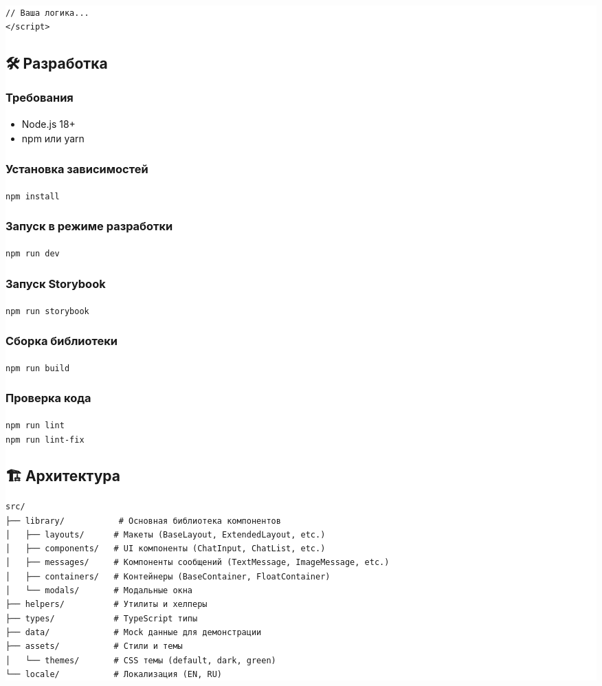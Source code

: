 ```vue
// Ваша логика...
</script>
```

## 🛠️ Разработка

### Требования
- Node.js 18+
- npm или yarn

### Установка зависимостей
```bash
npm install
```

### Запуск в режиме разработки
```bash
npm run dev
```

### Запуск Storybook
```bash
npm run storybook
```

### Сборка библиотеки
```bash
npm run build
```

### Проверка кода
```bash
npm run lint
npm run lint-fix
```

## 🏗️ Архитектура

```
src/
├── library/           # Основная библиотека компонентов
│   ├── layouts/      # Макеты (BaseLayout, ExtendedLayout, etc.)
│   ├── components/   # UI компоненты (ChatInput, ChatList, etc.)
│   ├── messages/     # Компоненты сообщений (TextMessage, ImageMessage, etc.)
│   ├── containers/   # Контейнеры (BaseContainer, FloatContainer)
│   └── modals/       # Модальные окна
├── helpers/          # Утилиты и хелперы
├── types/            # TypeScript типы
├── data/             # Mock данные для демонстрации
├── assets/           # Стили и темы
│   └── themes/       # CSS темы (default, dark, green)
└── locale/           # Локализация (EN, RU)
```
